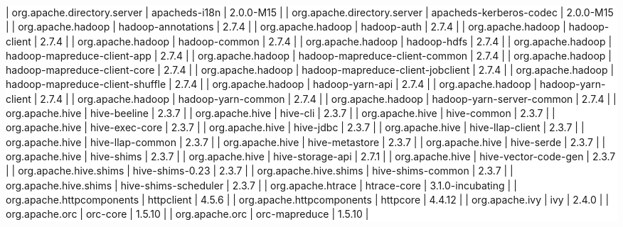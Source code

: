 | org.apache.directory.server       | apacheds-i18n                               | 2.0.0-M15                         |
| org.apache.directory.server       | apacheds-kerberos-codec                     | 2.0.0-M15                         |
| org.apache.hadoop                 | hadoop-annotations                          | 2.7.4                             |
| org.apache.hadoop                 | hadoop-auth                                 | 2.7.4                             |
| org.apache.hadoop                 | hadoop-client                               | 2.7.4                             |
| org.apache.hadoop                 | hadoop-common                               | 2.7.4                             |
| org.apache.hadoop                 | hadoop-hdfs                                 | 2.7.4                             |
| org.apache.hadoop                 | hadoop-mapreduce-client-app                 | 2.7.4                             |
| org.apache.hadoop                 | hadoop-mapreduce-client-common              | 2.7.4                             |
| org.apache.hadoop                 | hadoop-mapreduce-client-core                | 2.7.4                             |
| org.apache.hadoop                 | hadoop-mapreduce-client-jobclient           | 2.7.4                             |
| org.apache.hadoop                 | hadoop-mapreduce-client-shuffle             | 2.7.4                             |
| org.apache.hadoop                 | hadoop-yarn-api                             | 2.7.4                             |
| org.apache.hadoop                 | hadoop-yarn-client                          | 2.7.4                             |
| org.apache.hadoop                 | hadoop-yarn-common                          | 2.7.4                             |
| org.apache.hadoop                 | hadoop-yarn-server-common                   | 2.7.4                             |
| org.apache.hive                   | hive-beeline                                | 2.3.7                             |
| org.apache.hive                   | hive-cli                                    | 2.3.7                             |
| org.apache.hive                   | hive-common                                 | 2.3.7                             |
| org.apache.hive                   | hive-exec-core                              | 2.3.7                             |
| org.apache.hive                   | hive-jdbc                                   | 2.3.7                             |
| org.apache.hive                   | hive-llap-client                            | 2.3.7                             |
| org.apache.hive                   | hive-llap-common                            | 2.3.7                             |
| org.apache.hive                   | hive-metastore                              | 2.3.7                             |
| org.apache.hive                   | hive-serde                                  | 2.3.7                             |
| org.apache.hive                   | hive-shims                                  | 2.3.7                             |
| org.apache.hive                   | hive-storage-api                            | 2.7.1                             |
| org.apache.hive                   | hive-vector-code-gen                        | 2.3.7                             |
| org.apache.hive.shims             | hive-shims-0.23                             | 2.3.7                             |
| org.apache.hive.shims             | hive-shims-common                           | 2.3.7                             |
| org.apache.hive.shims             | hive-shims-scheduler                        | 2.3.7                             |
| org.apache.htrace                 | htrace-core                                 | 3.1.0-incubating                  |
| org.apache.httpcomponents         | httpclient                                  | 4.5.6                             |
| org.apache.httpcomponents         | httpcore                                    | 4.4.12                            |
| org.apache.ivy                    | ivy                                         | 2.4.0                             |
| org.apache.orc                    | orc-core                                    | 1.5.10                            |
| org.apache.orc                    | orc-mapreduce                               | 1.5.10                            |
